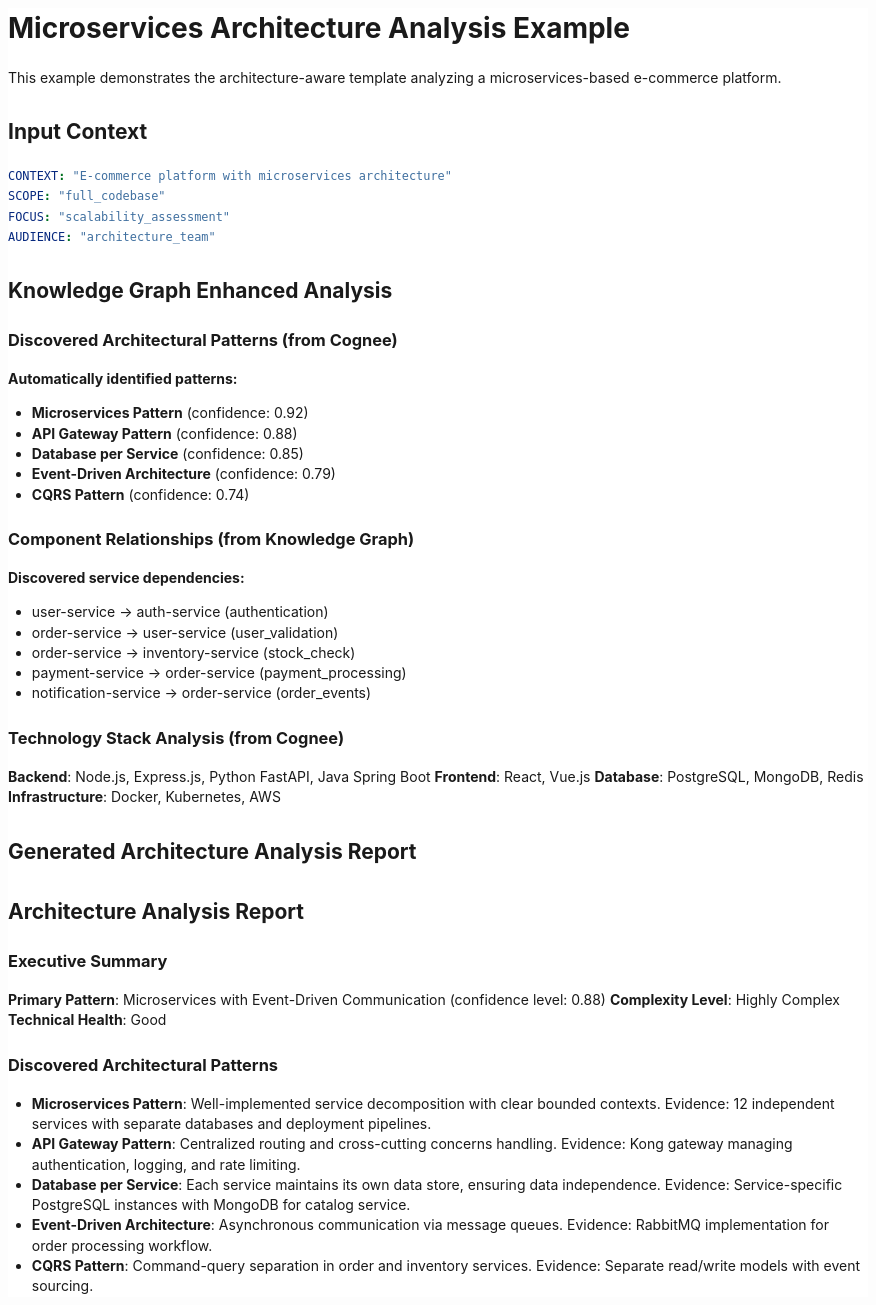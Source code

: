 # Microservices Architecture Analysis Example

This example demonstrates the architecture-aware template analyzing a microservices-based e-commerce platform.

## Input Context
```yaml
CONTEXT: "E-commerce platform with microservices architecture"
SCOPE: "full_codebase"
FOCUS: "scalability_assessment"
AUDIENCE: "architecture_team"
```

## Knowledge Graph Enhanced Analysis

### Discovered Architectural Patterns (from Cognee)
**Automatically identified patterns:**
- **Microservices Pattern** (confidence: 0.92)
- **API Gateway Pattern** (confidence: 0.88)
- **Database per Service** (confidence: 0.85)
- **Event-Driven Architecture** (confidence: 0.79)
- **CQRS Pattern** (confidence: 0.74)

### Component Relationships (from Knowledge Graph)
**Discovered service dependencies:**
- user-service → auth-service (authentication)
- order-service → user-service (user_validation)
- order-service → inventory-service (stock_check)
- payment-service → order-service (payment_processing)
- notification-service → order-service (order_events)

### Technology Stack Analysis (from Cognee)
**Backend**: Node.js, Express.js, Python FastAPI, Java Spring Boot
**Frontend**: React, Vue.js
**Database**: PostgreSQL, MongoDB, Redis
**Infrastructure**: Docker, Kubernetes, AWS

## Generated Architecture Analysis Report

## Architecture Analysis Report

### Executive Summary
**Primary Pattern**: Microservices with Event-Driven Communication (confidence level: 0.88)
**Complexity Level**: Highly Complex
**Technical Health**: Good

### Discovered Architectural Patterns
- **Microservices Pattern**: Well-implemented service decomposition with clear bounded contexts. Evidence: 12 independent services with separate databases and deployment pipelines.
- **API Gateway Pattern**: Centralized routing and cross-cutting concerns handling. Evidence: Kong gateway managing authentication, logging, and rate limiting.
- **Database per Service**: Each service maintains its own data store, ensuring data independence. Evidence: Service-specific PostgreSQL instances with MongoDB for catalog service.
- **Event-Driven Architecture**: Asynchronous communication via message queues. Evidence: RabbitMQ implementation for order processing workflow.
- **CQRS Pattern**: Command-query separation in order and inventory services. Evidence: Separate read/write models with event sourcing.
